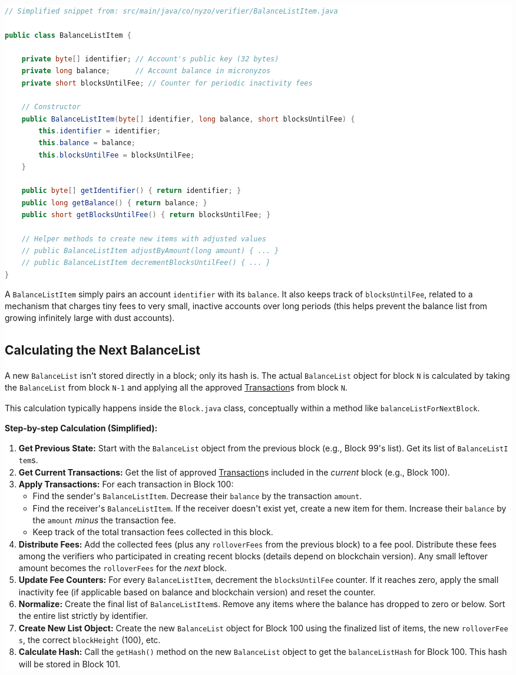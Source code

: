 ```java
// Simplified snippet from: src/main/java/co/nyzo/verifier/BalanceListItem.java

public class BalanceListItem {

    private byte[] identifier; // Account's public key (32 bytes)
    private long balance;      // Account balance in micronyzos
    private short blocksUntilFee; // Counter for periodic inactivity fees

    // Constructor
    public BalanceListItem(byte[] identifier, long balance, short blocksUntilFee) {
        this.identifier = identifier;
        this.balance = balance;
        this.blocksUntilFee = blocksUntilFee;
    }

    public byte[] getIdentifier() { return identifier; }
    public long getBalance() { return balance; }
    public short getBlocksUntilFee() { return blocksUntilFee; }

    // Helper methods to create new items with adjusted values
    // public BalanceListItem adjustByAmount(long amount) { ... }
    // public BalanceListItem decrementBlocksUntilFee() { ... }
}
```

A `BalanceListItem` simply pairs an account `identifier` with its `balance`. It also keeps track of `blocksUntilFee`, related to a mechanism that charges tiny fees to very small, inactive accounts over long periods (this helps prevent the balance list from growing infinitely large with dust accounts).

## Calculating the Next BalanceList

A new `BalanceList` isn't stored directly in a block; only its hash is. The actual `BalanceList` object for block `N` is calculated by taking the `BalanceList` from block `N-1` and applying all the approved [Transaction](04_transaction_.md)s from block `N`.

This calculation typically happens inside the `Block.java` class, conceptually within a method like `balanceListForNextBlock`.

**Step-by-step Calculation (Simplified):**

1.  **Get Previous State:** Start with the `BalanceList` object from the previous block (e.g., Block 99's list). Get its list of `BalanceListItem`s.
2.  **Get Current Transactions:** Get the list of approved [Transaction](04_transaction_.md)s included in the *current* block (e.g., Block 100).
3.  **Apply Transactions:** For each transaction in Block 100:
    *   Find the sender's `BalanceListItem`. Decrease their `balance` by the transaction `amount`.
    *   Find the receiver's `BalanceListItem`. If the receiver doesn't exist yet, create a new item for them. Increase their `balance` by the `amount` *minus* the transaction fee.
    *   Keep track of the total transaction fees collected in this block.
4.  **Distribute Fees:** Add the collected fees (plus any `rolloverFees` from the previous block) to a fee pool. Distribute these fees among the verifiers who participated in creating recent blocks (details depend on blockchain version). Any small leftover amount becomes the `rolloverFees` for the *next* block.
5.  **Update Fee Counters:** For every `BalanceListItem`, decrement the `blocksUntilFee` counter. If it reaches zero, apply the small inactivity fee (if applicable based on balance and blockchain version) and reset the counter.
6.  **Normalize:** Create the final list of `BalanceListItem`s. Remove any items where the balance has dropped to zero or below. Sort the entire list strictly by identifier.
7.  **Create New List Object:** Create the new `BalanceList` object for Block 100 using the finalized list of items, the new `rolloverFees`, the correct `blockHeight` (100), etc.
8.  **Calculate Hash:** Call the `getHash()` method on the new `BalanceList` object to get the `balanceListHash` for Block 100. This hash will be stored in Block 101.
